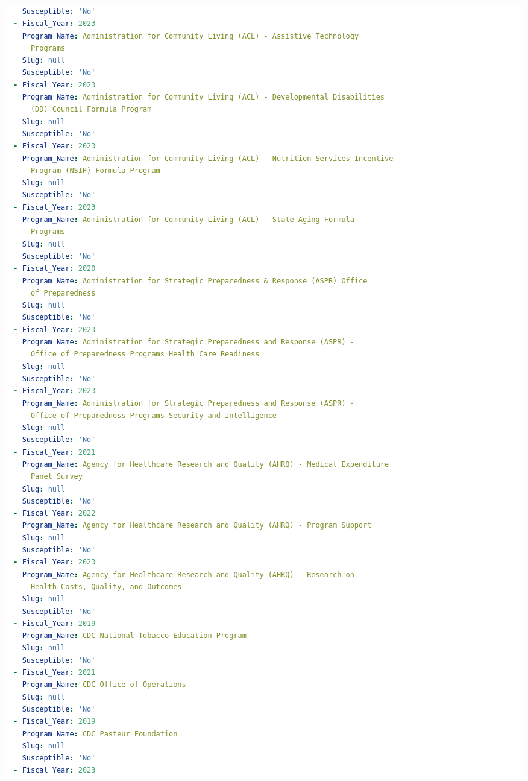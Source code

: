 ```yaml
    Susceptible: 'No'
  - Fiscal_Year: 2023
    Program_Name: Administration for Community Living (ACL) - Assistive Technology
      Programs
    Slug: null
    Susceptible: 'No'
  - Fiscal_Year: 2023
    Program_Name: Administration for Community Living (ACL) - Developmental Disabilities
      (DD) Council Formula Program
    Slug: null
    Susceptible: 'No'
  - Fiscal_Year: 2023
    Program_Name: Administration for Community Living (ACL) - Nutrition Services Incentive
      Program (NSIP) Formula Program
    Slug: null
    Susceptible: 'No'
  - Fiscal_Year: 2023
    Program_Name: Administration for Community Living (ACL) - State Aging Formula
      Programs
    Slug: null
    Susceptible: 'No'
  - Fiscal_Year: 2020
    Program_Name: Administration for Strategic Preparedness & Response (ASPR) Office
      of Preparedness
    Slug: null
    Susceptible: 'No'
  - Fiscal_Year: 2023
    Program_Name: Administration for Strategic Preparedness and Response (ASPR) -
      Office of Preparedness Programs Health Care Readiness
    Slug: null
    Susceptible: 'No'
  - Fiscal_Year: 2023
    Program_Name: Administration for Strategic Preparedness and Response (ASPR) -
      Office of Preparedness Programs Security and Intelligence
    Slug: null
    Susceptible: 'No'
  - Fiscal_Year: 2021
    Program_Name: Agency for Healthcare Research and Quality (AHRQ) - Medical Expenditure
      Panel Survey
    Slug: null
    Susceptible: 'No'
  - Fiscal_Year: 2022
    Program_Name: Agency for Healthcare Research and Quality (AHRQ) - Program Support
    Slug: null
    Susceptible: 'No'
  - Fiscal_Year: 2023
    Program_Name: Agency for Healthcare Research and Quality (AHRQ) - Research on
      Health Costs, Quality, and Outcomes
    Slug: null
    Susceptible: 'No'
  - Fiscal_Year: 2019
    Program_Name: CDC National Tobacco Education Program
    Slug: null
    Susceptible: 'No'
  - Fiscal_Year: 2021
    Program_Name: CDC Office of Operations
    Slug: null
    Susceptible: 'No'
  - Fiscal_Year: 2019
    Program_Name: CDC Pasteur Foundation
    Slug: null
    Susceptible: 'No'
  - Fiscal_Year: 2023
```
